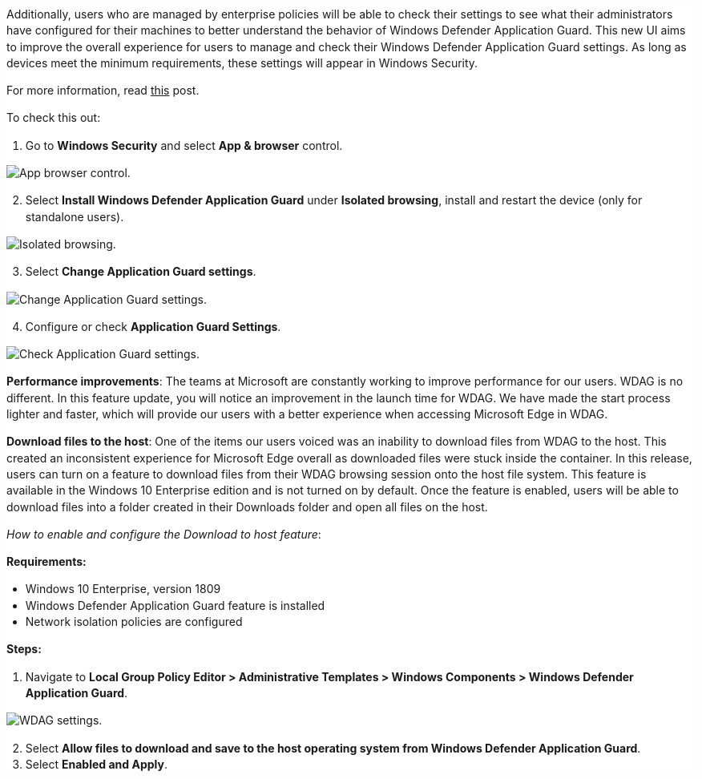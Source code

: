 Additionally, users who are managed by enterprise policies will be able to check their settings to see what their administrators have configured for their machines to better understand the behavior of Windows Defender Application Guard. This new UI aims to improve the overall experience for users to manage and check their Windows Defender Application Guard settings. As long as devices meet the minimum requirements, these settings will appear in Windows Security.

For more information, read [this](https://techcommunity.microsoft.com/t5/Windows-Insider-Program/Windows-Defender-Application-Guard-inside-Windows-Security-App/m-p/214102#M1709) post.

To check this out:
1. Go to **Windows Security** and select **App & browser** control.

![App browser control.](images/app-browser-control.png)

2. Select **Install Windows Defender Application Guard** under **Isolated browsing**, install and restart the device (only for standalone users).

![Isolated browsing.](images/isolated-browsing.png)

3. Select **Change Application Guard settings**.

![Change Application Guard settings.](images/change-app-guard.png)

4. Configure or check **Application Guard Settings**.

![Check Application Guard settings.](images/check-app-guard.png)

__Performance improvements__: The teams at Microsoft are constantly working to improve performance for our users. WDAG is no different. In this feature update, you will notice an improvement in the launch time for WDAG. We have made the start process lighter and faster, which will provide our users with a better experience when accessing Microsoft Edge in WDAG.

__Download files to the host__: One of the items our users voiced was an inability to download files from WDAG to the host. This created an inconsistent experience for Microsoft Edge overall as downloaded files were stuck inside the container. In this release, users can turn on a feature to download files from their WDAG browsing session onto the host file system. This feature is available in the Windows 10 Enterprise edition and is not turned on by default. Once the feature is enabled, users will be able to download files into a folder created in their Downloads folder and open all files on the host.

<i>How to enable and configure the Download to host feature</i>:

__Requirements:__
* Windows 10 Enterprise, version 1809
* Windows Defender Application Guard feature is installed
* Network isolation policies are configured

__Steps:__
1. Navigate to __Local Group Policy Editor > Administrative Templates > Windows Components > Windows Defender Application Guard__.

![WDAG settings.](images/wdag.png)

2. Select __Allow files to download and save to the host operating system from Windows Defender Application Guard__.
3. Select __Enabled and Apply__.
